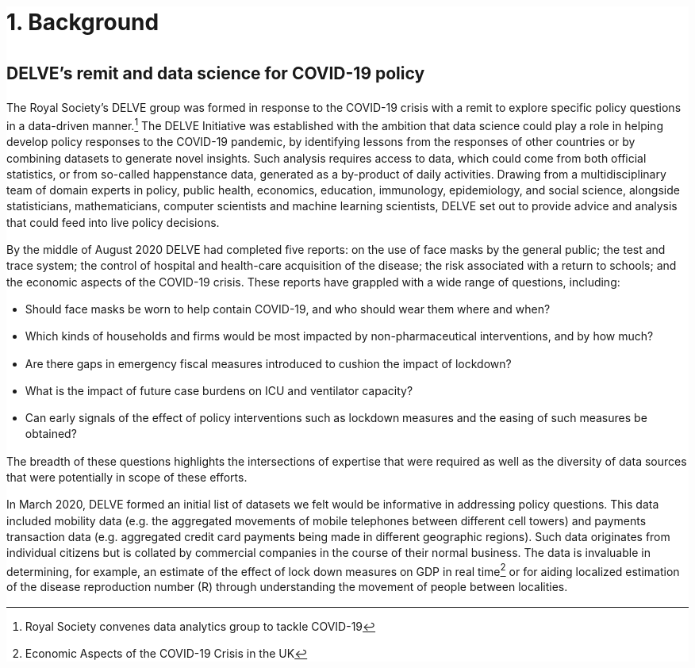 # 1. Background

## DELVE’s remit and data science for COVID-19 policy

The Royal Society’s DELVE group was formed in response to the COVID-19
crisis with a remit to explore specific policy questions in a
data-driven manner.[^2] The DELVE Initiative was established with the
ambition that data science could play a role in helping develop policy
responses to the COVID-19 pandemic, by identifying lessons from the
responses of other countries or by combining datasets to generate novel
insights. Such analysis requires access to data, which could come from
both official statistics, or from so-called happenstance data, generated
as a by-product of daily activities. Drawing from a multidisciplinary
team of domain experts in policy, public health, economics, education,
immunology, epidemiology, and social science, alongside statisticians,
mathematicians, computer scientists and machine learning scientists,
DELVE set out to provide advice and analysis that could feed into live
policy decisions.

By the middle of August 2020 DELVE had completed five reports: on the
use of face masks by the general public; the test and trace system; the
control of hospital and health-care acquisition of the disease; the risk
associated with a return to schools; and the economic aspects of the
COVID-19 crisis. These reports have grappled with a wide range of
questions, including:

-   Should face masks be worn to help contain COVID-19, and who should
    wear them where and when?

-   Which kinds of households and firms would be most impacted by
    non-pharmaceutical interventions, and by how much?

-   Are there gaps in emergency fiscal measures introduced to cushion
    the impact of lockdown?

-   What is the impact of future case burdens on ICU and ventilator
    capacity?

-   Can early signals of the effect of policy interventions such as
    lockdown measures and the easing of such measures be obtained?

The breadth of these questions highlights the intersections of expertise
that were required as well as the diversity of data sources that were
potentially in scope of these efforts.

In March 2020, DELVE formed an initial list of datasets we felt would be
informative in addressing policy questions. This data included mobility
data (e.g. the aggregated movements of mobile telephones between
different cell towers) and payments transaction data (e.g. aggregated
credit card payments being made in different geographic regions). Such
data originates from individual citizens but is collated by commercial
companies in the course of their normal business. The data is invaluable
in determining, for example, an estimate of the effect of lock down
measures on GDP in real time[^3] or for aiding localized estimation of
the disease reproduction number (R) through understanding the movement
of people between localities.


[^1]: Health data is another important data modality that we do not
[^2]: Royal Society convenes data analytics group to tackle COVID-19
[^3]: Economic Aspects of the COVID-19 Crisis in the UK
[^4]: UK Science, Research and Technology Capability and Influence in
[^5]: Consumers' Mobility, Expenditure and Online-Offline Substitution
[^6]: Examples of these successes include: the use of Mastercard
[^7]: GOV.UK: Coronavirus (COVID-19) in the UK
[^8]: Información estadística para el análisis del impacto de la crisis
[^9]: Análisis del grupo de trabajo de ciencias de datos para el
[^10]: COVID-19 Data Repository by the Center for Systems Science and
[^11]: European Centre for Disease Prevention and Control: COVID-19 data
[^12]: WHO Coronavirus Disease (COVID-19) Dashboard: Situation by
[^13]: COVID-19 India: A crowdsourced initiative
[^14]: Robert Koch Institute: Infectious Disease Epidemiology
[^15]: EPISTAT Belgian Infectious Diseases Dashboard
[^16]: Institut national d'études démographiques (INED): Demography of
[^17]: Best Practices for PDF and Data: Use Cases, Methods, Next Steps
[^18]: Istituto Superiore di Sanità: L'epidemiologia per la sanità
[^19]: Ministry of Health, Consumer Affairs and Social Welfare (Spain)
[^20]: For example: COVID-19: Relatório de situação, 2 September 2020
[^21]: CSV files and table with the Covid-19 infections and mortality
[^22]: COVID-19 cases by age, group and sex
[^23]: A web scraper is an automated program for regularly accessing a
[^24]: Gobierno de México. Datos Abiertos - Dirección General de
[^25]: Legal Framework for the National Digital Strategy of Mexico
[^26]: How do People Respond to Small Probability Events with Large,
[^27]: Hacioglu, S., D. Kaenzig, and P. Surico. 2020. “Consumption in
[^28]: Second quarter 2020 Bank of England Speech (Andy Haldene) [<span
[^29]: Coronavirus (COVID-19): Scaling up our testing programmes.
[^30]: As an example, the REACT-1 (Real-time Assessment of Community
[^31]: See, for example, the 2016 G20 Leaders’ Communique from the
[^32]: Data Readiness Levels, by Neil D. Lawrence (2017)
[^33]: Short-Term Mortality Fluctuations Dataseries (STMF) in the Human
[^34]: Google COVID-19 Community Mobility Reports
[^35]: The Global Alliance for Genomics & Health (GA4GH) has approved
[^36]: UK Data Service. Regulating access to data: five safes: Safe
[^37]: Data’s value: how and why should we measure it? By Ben Snaith *et
[^38]: Mobile phone data for informing public health actions across the
[^39]: The use of mobile phone data to inform analysis of COVID-19
[^40]: Nuria Oliver: what big data and the Mexican pandemic taught us.
[^41]: Using Big Data to fight pandemics
[^42]: El valor de los móviles y la Covid-19 (The value of mobiles and
[^43]: Personal interview
[^44]: An origin to destination mobility example is “Flux Vision” from
[^45]: Consumers' Mobility, Expenditure and Online-Offline Substitution
[^46]: What and how did people buy during the Great Lockdown? Evidence
[^47]: How do People Respond to Small Probability Events with Large,
[^48]: Tracking the COVID-19 Crisis with High-Resolution Transaction
[^49]: Social distancing laws cause only small losses of economic
[^50]: Initial Impacts of the Pandemic on Consumer Behavior: Evidence
[^51]: Opportunity Insights Economic Tracker
[^52]: The Economic Impacts of COVID-19: Evidence from a New Public
[^53]: See footnote 6 for examples of such data sharing arrangements.
[^54]: Legal Framework for the National Digital Strategy of Mexico
[^55]: This includes, for example, work by the ONS on the ‘Five Safes’,
[^56]: REACT-1 (Real-time Assessment of Community Transmission) Study.
[^57]: The economic value of data: discussion paper. By HM Treasury,
[^58]: [<span
[^59]: Data’s value: how and why should we measure it? By Ben Snaith *et
[^60]: Data sharing: implications for policy and practice. Extract from
[^61]: See pages 9 and 10 in “The Value of Data” by the Bennett
[^62]: For example the Emergent Alliance
[^63]: Google COVID-19 Community Mobility Reports
[^64]: This information is required because data is likely to be biased,
[^65]: The relevant legislation around the Office for National
[^66]: Office for National Statistics (2019), ‘Accessing secure research
[^67]: For further information, see:
[^68]: Dynamics of data science skills. Royal Society Report, 2019
[^69]: Institute for Government report: Making a success of digital
[^70]: See paragraphs 130-131 in:
[^71]: “The privilege of public service”. 2020 Ditchley Annual Lecture,
[^72]: Dynamics of data science skills. Royal Society Report, 2019
[^73]: Oxford COVID-19 Government Response Tracker
[^74]: See, for example, Royal Society and Ipsos MORI (2017) Public
[^75]: See, for example, work by Understanding Patient Data, available
[^76]: For further discussion of this, see work by the Royal Society and
[^77]: Cabinet Office (2017) National Risk Register of Civil